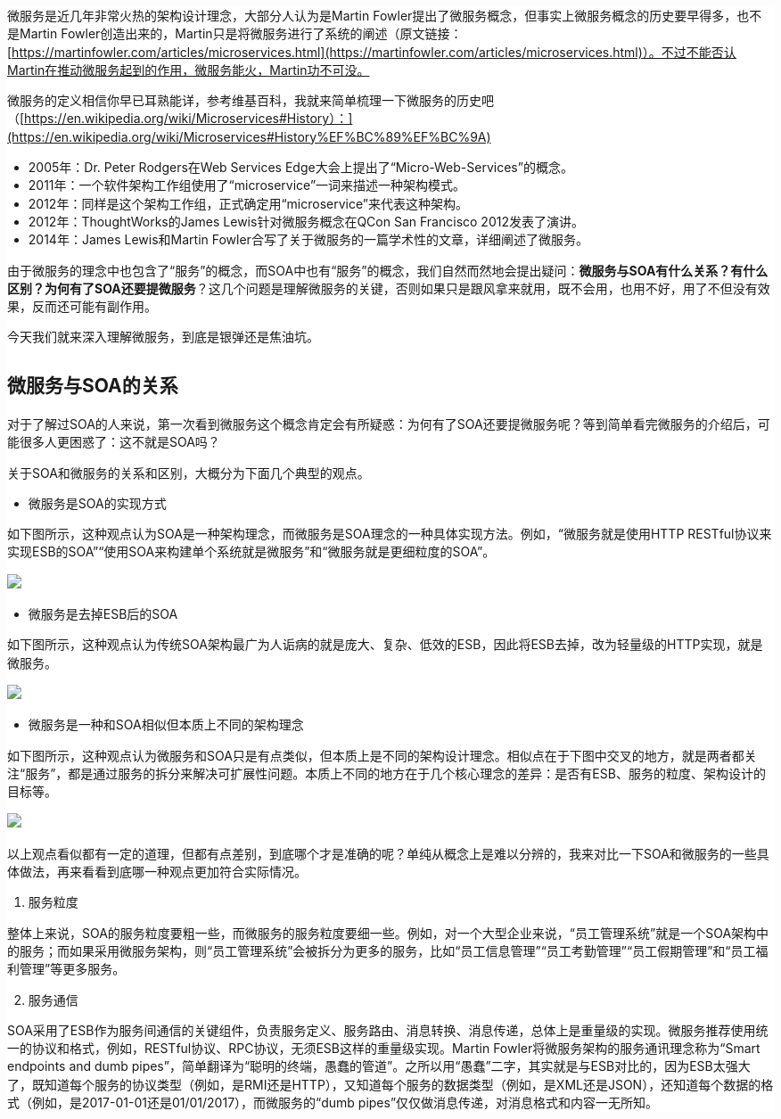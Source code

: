 微服务是近几年非常火热的架构设计理念，大部分人认为是Martin Fowler提出了微服务概念，但事实上微服务概念的历史要早得多，也不是Martin Fowler创造出来的，Martin只是将微服务进行了系统的阐述（原文链接：[https://martinfowler.com/articles/microservices.html](https://martinfowler.com/articles/microservices.html)）。不过不能否认Martin在推动微服务起到的作用，微服务能火，Martin功不可没。

微服务的定义相信你早已耳熟能详，参考维基百科，我就来简单梳理一下微服务的历史吧（[https://en.wikipedia.org/wiki/Microservices#History）：](https://en.wikipedia.org/wiki/Microservices#History%EF%BC%89%EF%BC%9A)

- 2005年：Dr. Peter Rodgers在Web Services Edge大会上提出了“Micro-Web-Services”的概念。
- 2011年：一个软件架构工作组使用了“microservice”一词来描述一种架构模式。
- 2012年：同样是这个架构工作组，正式确定用“microservice”来代表这种架构。
- 2012年：ThoughtWorks的James Lewis针对微服务概念在QCon San Francisco 2012发表了演讲。
- 2014年：James Lewis和Martin Fowler合写了关于微服务的一篇学术性的文章，详细阐述了微服务。

由于微服务的理念中也包含了“服务”的概念，而SOA中也有“服务”的概念，我们自然而然地会提出疑问：**微服务与SOA有什么关系？有什么区别？为何有了SOA还要提微服务**？这几个问题是理解微服务的关键，否则如果只是跟风拿来就用，既不会用，也用不好，用了不但没有效果，反而还可能有副作用。

今天我们就来深入理解微服务，到底是银弹还是焦油坑。

## 微服务与SOA的关系

对于了解过SOA的人来说，第一次看到微服务这个概念肯定会有所疑惑：为何有了SOA还要提微服务呢？等到简单看完微服务的介绍后，可能很多人更困惑了：这不就是SOA吗？

关于SOA和微服务的关系和区别，大概分为下面几个典型的观点。

- 微服务是SOA的实现方式

如下图所示，这种观点认为SOA是一种架构理念，而微服务是SOA理念的一种具体实现方法。例如，“微服务就是使用HTTP RESTful协议来实现ESB的SOA”“使用SOA来构建单个系统就是微服务”和“微服务就是更细粒度的SOA”。

![](https://static001.geekbang.org/resource/image/d0/1f/d023f007c996193e27606ae632b1961f.jpg?wh=2586%2A1300)

- 微服务是去掉ESB后的SOA

如下图所示，这种观点认为传统SOA架构最广为人诟病的就是庞大、复杂、低效的ESB，因此将ESB去掉，改为轻量级的HTTP实现，就是微服务。

![](https://static001.geekbang.org/resource/image/5d/22/5de96952034dda7298215dda6dfb2422.jpg?wh=2726%2A1281)

- 微服务是一种和SOA相似但本质上不同的架构理念

如下图所示，这种观点认为微服务和SOA只是有点类似，但本质上是不同的架构设计理念。相似点在于下图中交叉的地方，就是两者都关注“服务”，都是通过服务的拆分来解决可扩展性问题。本质上不同的地方在于几个核心理念的差异：是否有ESB、服务的粒度、架构设计的目标等。

![](https://static001.geekbang.org/resource/image/d5/a8/d58120dc17ff683179274078abfa73a8.jpg?wh=2942%2A1301)

以上观点看似都有一定的道理，但都有点差别，到底哪个才是准确的呢？单纯从概念上是难以分辨的，我来对比一下SOA和微服务的一些具体做法，再来看看到底哪一种观点更加符合实际情况。

1. 服务粒度

整体上来说，SOA的服务粒度要粗一些，而微服务的服务粒度要细一些。例如，对一个大型企业来说，“员工管理系统”就是一个SOA架构中的服务；而如果采用微服务架构，则“员工管理系统”会被拆分为更多的服务，比如“员工信息管理”“员工考勤管理”“员工假期管理”和“员工福利管理”等更多服务。

2. 服务通信

SOA采用了ESB作为服务间通信的关键组件，负责服务定义、服务路由、消息转换、消息传递，总体上是重量级的实现。微服务推荐使用统一的协议和格式，例如，RESTful协议、RPC协议，无须ESB这样的重量级实现。Martin Fowler将微服务架构的服务通讯理念称为“Smart endpoints and dumb pipes”，简单翻译为“聪明的终端，愚蠢的管道”。之所以用“愚蠢”二字，其实就是与ESB对比的，因为ESB太强大了，既知道每个服务的协议类型（例如，是RMI还是HTTP），又知道每个服务的数据类型（例如，是XML还是JSON），还知道每个数据的格式（例如，是2017-01-01还是01/01/2017），而微服务的“dumb pipes”仅仅做消息传递，对消息格式和内容一无所知。
